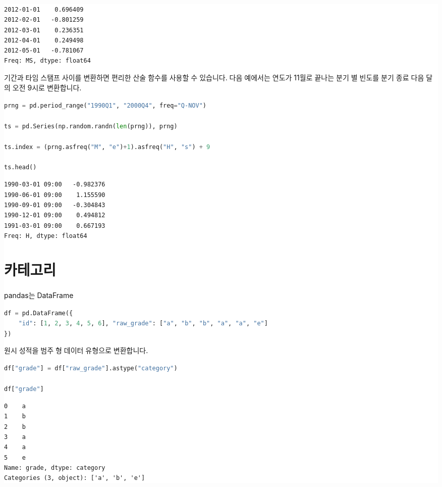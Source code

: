 


    2012-01-01    0.696409
    2012-02-01   -0.801259
    2012-03-01    0.236351
    2012-04-01    0.249498
    2012-05-01   -0.781067
    Freq: MS, dtype: float64



기간과 타임 스탬프 사이를 변환하면 편리한 산술 함수를 사용할 수 있습니다. 다음 예에서는 연도가 11월로 끝나는 분기 별 빈도를 분기 종료 다음 달의 오전 9시로 변환합니다.


```python
prng = pd.period_range("1990Q1", "2000Q4", freq="Q-NOV")

ts = pd.Series(np.random.randn(len(prng)), prng)

ts.index = (prng.asfreq("M", "e")+1).asfreq("H", "s") + 9

ts.head()
```




    1990-03-01 09:00   -0.982376
    1990-06-01 09:00    1.155590
    1990-09-01 09:00   -0.304843
    1990-12-01 09:00    0.494812
    1991-03-01 09:00    0.667193
    Freq: H, dtype: float64



# 카테고리

pandas는 DataFrame


```python
df = pd.DataFrame({
    "id": [1, 2, 3, 4, 5, 6], "raw_grade": ["a", "b", "b", "a", "a", "e"]
})
```

원시 성적을 범주 형 데이터 유형으로 변환합니다.


```python
df["grade"] = df["raw_grade"].astype("category")

df["grade"]
```




    0    a
    1    b
    2    b
    3    a
    4    a
    5    e
    Name: grade, dtype: category
    Categories (3, object): ['a', 'b', 'e']
